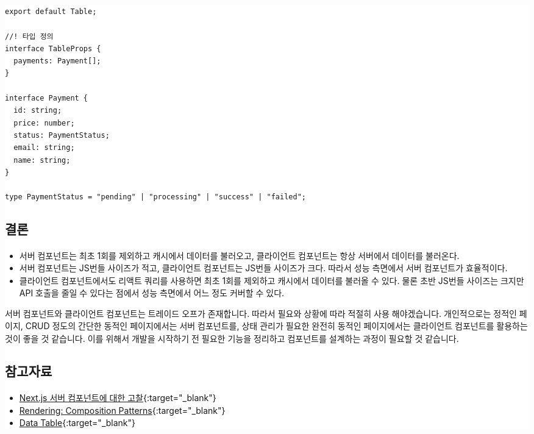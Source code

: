 ```react
export default Table;

//! 타입 정의
interface TableProps {
  payments: Payment[];
}

interface Payment {
  id: string;
  price: number;
  status: PaymentStatus;
  email: string;
  name: string;
}

type PaymentStatus = "pending" | "processing" | "success" | "failed";
```

## 결론

- 서버 컴포넌트는 최초 1회를 제외하고 캐시에서 데이터를 불러오고, 클라이언트 컴포넌트는 항상 서버에서 데이터를 불러온다.
- 서버 컴포넌트는 JS번들 사이즈가 적고, 클라이언트 컴포넌트는 JS번들 사이즈가 크다. 따라서 성능 측면에서 서버 컴포넌트가 효율적이다.
- 클라이언트 컴포넌트에서도 리액트 쿼리를 사용하면 최초 1회를 제외하고 캐시에서 데이터를 불러올 수 있다. 물론 초반 JS번들 사이즈는 크지만 API 호출을 줄일 수 있다는 점에서 성능 측면에서 어느 정도 커버할 수 있다.

서버 컴포넌트와 클라이언트 컴포넌트는 트레이드 오프가 존재합니다. 따라서 필요와 상황에 따라 적절히 사용 해야겠습니다. 개인적으로는 정적인 페이지, CRUD 정도의 간단한 동적인 페이지에서는 서버 컴포넌트를, 상태 관리가 필요한 완전히 동적인 페이지에서는 클라이언트 컴포넌트를 활용하는 것이 좋을 것 같습니다. 이를 위해서 개발을 시작하기 전 필요한 기능을 정리하고 컴포넌트를 설계하는 과정이 필요할 것 같습니다.

## 참고자료
- [Next.js 서버 컴포넌트에 대한 고찰](https://velog.io/@2ast/React-%EC%84%9C%EB%B2%84-%EC%BB%B4%ED%8F%AC%EB%84%8C%ED%8A%B8React-Server-Component%EC%97%90-%EB%8C%80%ED%95%9C-%EA%B3%A0%EC%B0%B0#rscreact-server-component-vs-rccreact-client-component){:target="\_blank"}
- [Rendering: Composition Patterns](https://nextjs.org/docs/app/building-your-application/rendering/composition-patterns){:target="\_blank"}
- [Data Table](https://ui.shadcn.com/docs/components/data-table){:target="\_blank"}